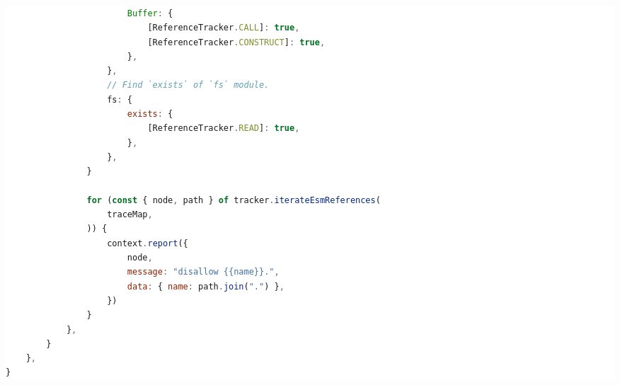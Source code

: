 ```js
                        Buffer: {
                            [ReferenceTracker.CALL]: true,
                            [ReferenceTracker.CONSTRUCT]: true,
                        },
                    },
                    // Find `exists` of `fs` module.
                    fs: {
                        exists: {
                            [ReferenceTracker.READ]: true,
                        },
                    },
                }

                for (const { node, path } of tracker.iterateEsmReferences(
                    traceMap,
                )) {
                    context.report({
                        node,
                        message: "disallow {{name}}.",
                        data: { name: path.join(".") },
                    })
                }
            },
        }
    },
}
```
